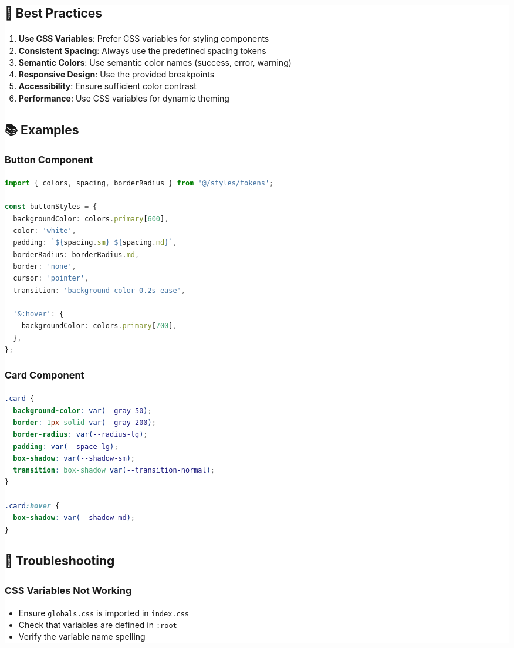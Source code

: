 ## 🔧 Best Practices

1. **Use CSS Variables**: Prefer CSS variables for styling components
2. **Consistent Spacing**: Always use the predefined spacing tokens
3. **Semantic Colors**: Use semantic color names (success, error, warning)
4. **Responsive Design**: Use the provided breakpoints
5. **Accessibility**: Ensure sufficient color contrast
6. **Performance**: Use CSS variables for dynamic theming

## 📚 Examples

### Button Component

```typescript
import { colors, spacing, borderRadius } from '@/styles/tokens';

const buttonStyles = {
  backgroundColor: colors.primary[600],
  color: 'white',
  padding: `${spacing.sm} ${spacing.md}`,
  borderRadius: borderRadius.md,
  border: 'none',
  cursor: 'pointer',
  transition: 'background-color 0.2s ease',
  
  '&:hover': {
    backgroundColor: colors.primary[700],
  },
};
```

### Card Component

```css
.card {
  background-color: var(--gray-50);
  border: 1px solid var(--gray-200);
  border-radius: var(--radius-lg);
  padding: var(--space-lg);
  box-shadow: var(--shadow-sm);
  transition: box-shadow var(--transition-normal);
}

.card:hover {
  box-shadow: var(--shadow-md);
}
```

## 🐛 Troubleshooting

### CSS Variables Not Working
- Ensure `globals.css` is imported in `index.css`
- Check that variables are defined in `:root`
- Verify the variable name spelling

